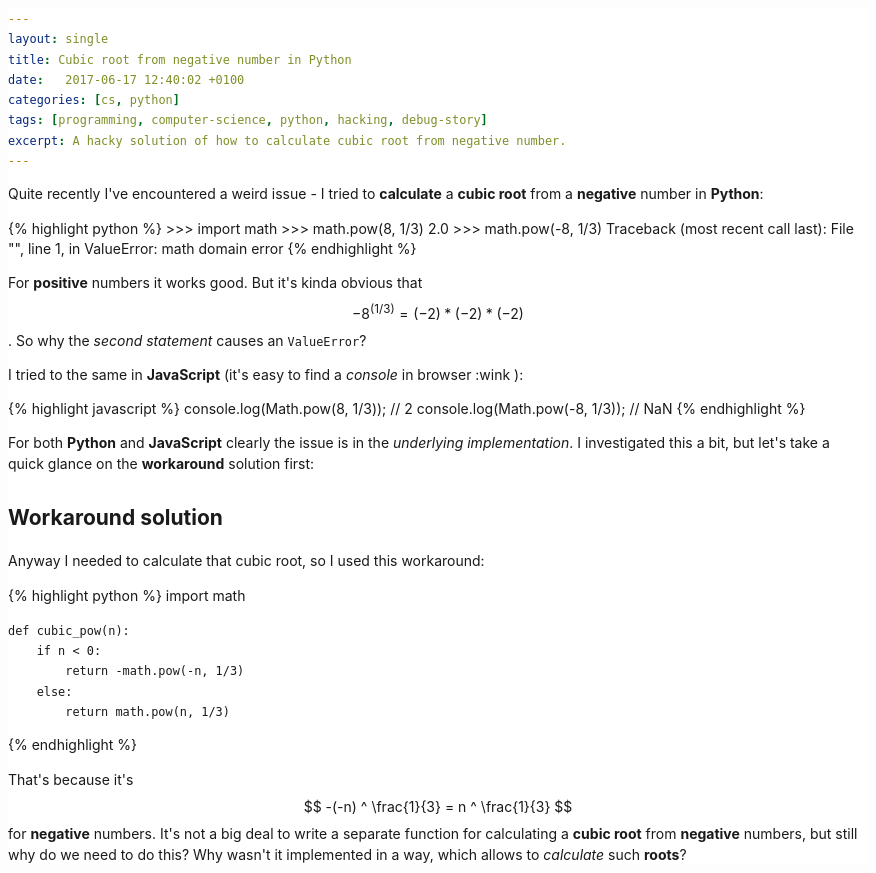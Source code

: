 ```yaml
---
layout: single
title: Cubic root from negative number in Python
date:   2017-06-17 12:40:02 +0100
categories: [cs, python]
tags: [programming, computer-science, python, hacking, debug-story]
excerpt: A hacky solution of how to calculate cubic root from negative number.
---
```


Quite recently I've encountered a weird issue - I tried to **calculate** a **cubic root** from a **negative** number in **Python**:

{% highlight python %}
    >>> import math
    >>> math.pow(8, 1/3)
    2.0
    >>> math.pow(-8, 1/3)
    Traceback (most recent call last):
      File "<stdin>", line 1, in <module>
    ValueError: math domain error
{% endhighlight %}

For **positive** numbers it works good. But it's kinda obvious
that $$-8 ^ (1/3) = (-2) * (-2) * (-2)$$. So why the *second statement* causes an `ValueError`?

I tried to the same in **JavaScript** (it's easy to find a *console* in browser :wink ):

{% highlight javascript %}
    console.log(Math.pow(8, 1/3)); // 2
    console.log(Math.pow(-8, 1/3)); // NaN
{% endhighlight %}

For both **Python** and **JavaScript**
clearly the issue is in the *underlying implementation*. I investigated this a bit, but let's take a quick glance
on the **workaround** solution first:

## Workaround solution

Anyway I needed to calculate that cubic root, so I used this workaround:

{% highlight python %}
    import math

    def cubic_pow(n):
        if n < 0:
            return -math.pow(-n, 1/3)
        else:
            return math.pow(n, 1/3)

{% endhighlight %}

That's because it's $$ -(-n) ^ \frac{1}{3} = n ^ \frac{1}{3} $$ for **negative** numbers.
It's not a big deal to write a separate function for calculating a **cubic root**
from **negative** numbers, but still why do we need to do this? Why wasn't it
implemented in a way, which allows to *calculate* such **roots**?
